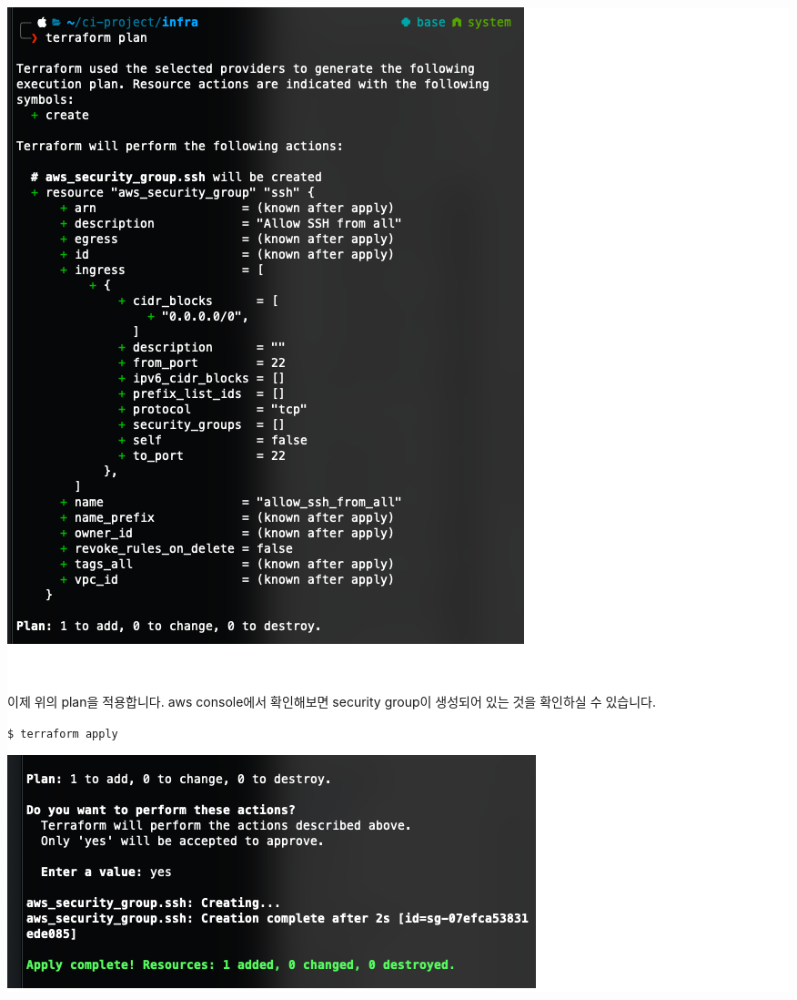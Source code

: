 ![image3](image3.png)

<br >

이제 위의 plan을 적용합니다. aws console에서 확인해보면 security group이 생성되어 있는 것을 확인하실 수 있습니다.

```
$ terraform apply
```

![image4](image4.png)
